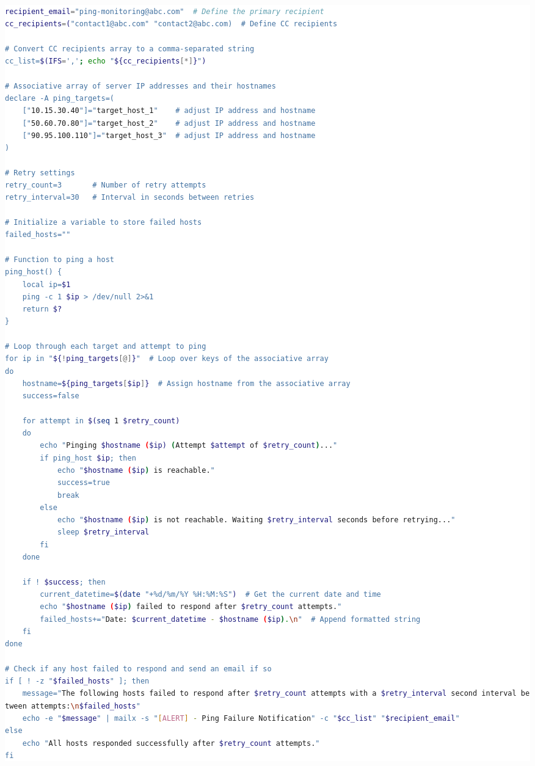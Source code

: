 ```bash
recipient_email="ping-monitoring@abc.com"  # Define the primary recipient
cc_recipients=("contact1@abc.com" "contact2@abc.com)  # Define CC recipients

# Convert CC recipients array to a comma-separated string
cc_list=$(IFS=','; echo "${cc_recipients[*]}")

# Associative array of server IP addresses and their hostnames
declare -A ping_targets=(
    ["10.15.30.40"]="target_host_1"    # adjust IP address and hostname
    ["50.60.70.80"]="target_host_2"    # adjust IP address and hostname
    ["90.95.100.110"]="target_host_3"  # adjust IP address and hostname
)

# Retry settings
retry_count=3       # Number of retry attempts
retry_interval=30   # Interval in seconds between retries

# Initialize a variable to store failed hosts
failed_hosts=""

# Function to ping a host
ping_host() {
    local ip=$1
    ping -c 1 $ip > /dev/null 2>&1
    return $?
}

# Loop through each target and attempt to ping
for ip in "${!ping_targets[@]}"  # Loop over keys of the associative array
do
    hostname=${ping_targets[$ip]}  # Assign hostname from the associative array
    success=false

    for attempt in $(seq 1 $retry_count)
    do
        echo "Pinging $hostname ($ip) (Attempt $attempt of $retry_count)..."
        if ping_host $ip; then
            echo "$hostname ($ip) is reachable."
            success=true
            break
        else
            echo "$hostname ($ip) is not reachable. Waiting $retry_interval seconds before retrying..."
            sleep $retry_interval
        fi
    done

    if ! $success; then
        current_datetime=$(date "+%d/%m/%Y %H:%M:%S")  # Get the current date and time
        echo "$hostname ($ip) failed to respond after $retry_count attempts."
        failed_hosts+="Date: $current_datetime - $hostname ($ip).\n"  # Append formatted string
    fi
done

# Check if any host failed to respond and send an email if so
if [ ! -z "$failed_hosts" ]; then
    message="The following hosts failed to respond after $retry_count attempts with a $retry_interval second interval between attempts:\n$failed_hosts"
    echo -e "$message" | mailx -s "[ALERT] - Ping Failure Notification" -c "$cc_list" "$recipient_email"
else
    echo "All hosts responded successfully after $retry_count attempts."
fi
```